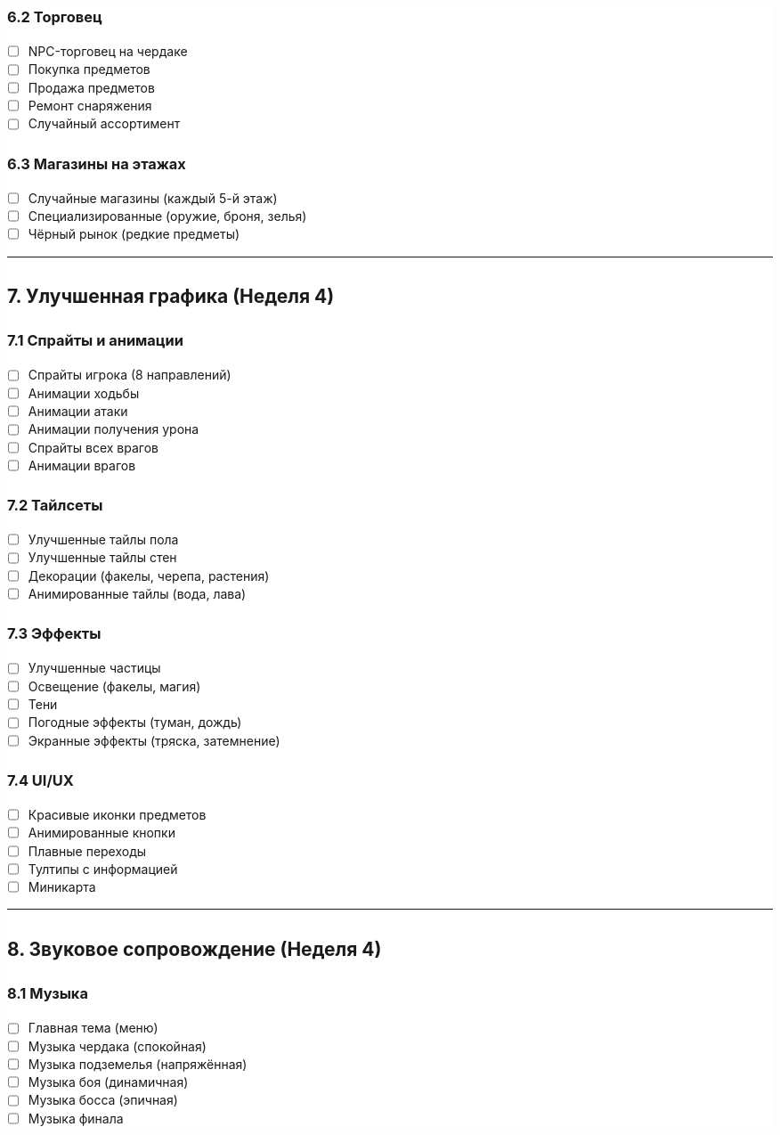 ### 6.2 Торговец
- [ ] NPC-торговец на чердаке
- [ ] Покупка предметов
- [ ] Продажа предметов
- [ ] Ремонт снаряжения
- [ ] Случайный ассортимент

### 6.3 Магазины на этажах
- [ ] Случайные магазины (каждый 5-й этаж)
- [ ] Специализированные (оружие, броня, зелья)
- [ ] Чёрный рынок (редкие предметы)

---

## 7. Улучшенная графика (Неделя 4)

### 7.1 Спрайты и анимации
- [ ] Спрайты игрока (8 направлений)
- [ ] Анимации ходьбы
- [ ] Анимации атаки
- [ ] Анимации получения урона
- [ ] Спрайты всех врагов
- [ ] Анимации врагов

### 7.2 Тайлсеты
- [ ] Улучшенные тайлы пола
- [ ] Улучшенные тайлы стен
- [ ] Декорации (факелы, черепа, растения)
- [ ] Анимированные тайлы (вода, лава)

### 7.3 Эффекты
- [ ] Улучшенные частицы
- [ ] Освещение (факелы, магия)
- [ ] Тени
- [ ] Погодные эффекты (туман, дождь)
- [ ] Экранные эффекты (тряска, затемнение)

### 7.4 UI/UX
- [ ] Красивые иконки предметов
- [ ] Анимированные кнопки
- [ ] Плавные переходы
- [ ] Тултипы с информацией
- [ ] Миникарта

---

## 8. Звуковое сопровождение (Неделя 4)

### 8.1 Музыка
- [ ] Главная тема (меню)
- [ ] Музыка чердака (спокойная)
- [ ] Музыка подземелья (напряжённая)
- [ ] Музыка боя (динамичная)
- [ ] Музыка босса (эпичная)
- [ ] Музыка финала
